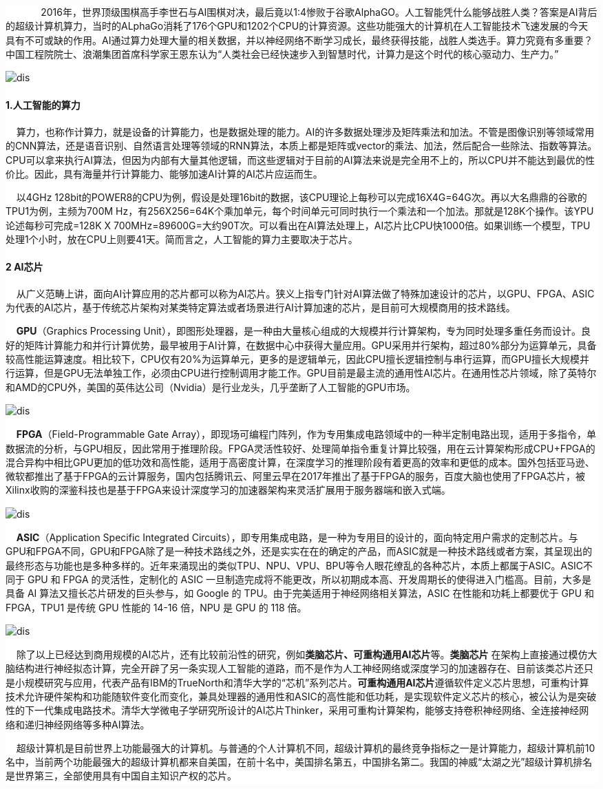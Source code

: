 
&nbsp;&nbsp;&nbsp;&nbsp;&nbsp;&nbsp;&nbsp;&nbsp;&nbsp;&nbsp;&nbsp;&nbsp;&nbsp;2016年，世界顶级围棋高手李世石与AI围棋对决，最后竟以1:4惨败于谷歌AlphaGO。人工智能凭什么能够战胜人类？答案是AI背后的超级计算机算力，当时的ALphaGo消耗了176个GPU和1202个CPU的计算资源。这些功能强大的计算机在人工智能技术飞速发展的今天具有不可或缺的作用。AI通过算力处理大量的相关数据，并以神经网络不断学习成长，最终获得技能，战胜人类选手。算力究竟有多重要？中国工程院院士、浪潮集团首席科学家王恩东认为“人类社会已经快速步入到智慧时代，计算力是这个时代的核心驱动力、生产力。”

![dis](../../images/first/6666.png)



#### 1.人工智能的算力

&nbsp;&nbsp;&nbsp;&nbsp;算力，也称作计算力，就是设备的计算能力，也是数据处理的能力。AI的许多数据处理涉及矩阵乘法和加法。不管是图像识别等领域常用的CNN算法，还是语音识别、自然语言处理等领域的RNN算法，本质上都是矩阵或vector的乘法、加法，然后配合一些除法、指数等算法。CPU可以拿来执行AI算法，但因为内部有大量其他逻辑，而这些逻辑对于目前的AI算法来说是完全用不上的，所以CPU并不能达到最优的性价比。因此，具有海量并行计算能力、能够加速AI计算的AI芯片应运而生。

&nbsp;&nbsp;&nbsp;&nbsp;以4GHz 128bit的POWER8的CPU为例，假设是处理16bit的数据，该CPU理论上每秒可以完成16X4G=64G次。再以大名鼎鼎的谷歌的TPU1为例，主频为700M Hz，有256X256=64K个乘加单元，每个时间单元可同时执行一个乘法和一个加法。那就是128K个操作。该YPU论述每秒可完成=128K X 700MHz=89600G=大约90T次。可以看出在AI算法处理上，AI芯片比CPU快1000倍。如果训练一个模型，TPU处理1个小时，放在CPU上则要41天。简而言之，人工智能的算力主要取决于芯片。

#### 2 AI芯片

&nbsp;&nbsp;&nbsp;&nbsp;从广义范畴上讲，面向AI计算应用的芯片都可以称为AI芯片。狭义上指专门针对AI算法做了特殊加速设计的芯片，以GPU、FPGA、ASIC为代表的AI芯片，基于传统芯片架构对某类特定算法或者场景进行AI计算加速的芯片，是目前可大规模商用的技术路线。

&nbsp;&nbsp;&nbsp;&nbsp;**GPU**（Graphics Processing Unit），即图形处理器，是一种由大量核心组成的大规模并行计算架构，专为同时处理多重任务而设计。良好的矩阵计算能力和并行计算优势，最早被用于AI计算，在数据中心中获得大量应用。GPU采用并行架构，超过80%部分为运算单元，具备较高性能运算速度。相比较下，CPU仅有20%为运算单元，更多的是逻辑单元，因此CPU擅长逻辑控制与串行运算，而GPU擅长大规模并行运算，但是GPU无法单独工作，必须由CPU进行控制调用才能工作。GPU目前是最主流的通用性AI芯片。在通用性芯片领域，除了英特尔和AMD的CPU外，美国的英伟达公司（Nvidia）是行业龙头，几乎垄断了人工智能的GPU市场。

![dis](../../images/first/gpu.png)

&nbsp;&nbsp;&nbsp;&nbsp;**FPGA**（Field-Programmable Gate Array），即现场可编程门阵列，作为专用集成电路领域中的一种半定制电路出现，适用于多指令，单数据流的分析，与GPU相反，因此常用于推理阶段。FPGA灵活性较好、处理简单指令重复计算比较强，用在云计算架构形成CPU+FPGA的混合异构中相比GPU更加的低功效和高性能，适用于高密度计算，在深度学习的推理阶段有着更高的效率和更低的成本。国外包括亚马逊、微软都推出了基于FPGA的云计算服务，国内包括腾讯云、阿里云早在2017年推出了基于FPGA的服务，百度大脑也使用了FPGA芯片，被Xilinx收购的深鉴科技也是基于FPGA来设计深度学习的加速器架构来灵活扩展用于服务器端和嵌入式端。

![dis](../../images/first/asic.png)

&nbsp;&nbsp;&nbsp;&nbsp;**ASIC**（Application Specific Integrated Circuits），即专用集成电路，是一种为专用目的设计的，面向特定用户需求的定制芯片。与GPU和FPGA不同，GPU和FPGA除了是一种技术路线之外，还是实实在在的确定的产品，而ASIC就是一种技术路线或者方案，其呈现出的最终形态与功能也是多种多样的。近年来涌现出的类似TPU、NPU、VPU、BPU等令人眼花缭乱的各种芯片，本质上都属于ASIC。ASIC不同于 GPU 和 FPGA 的灵活性，定制化的 ASIC 一旦制造完成将不能更改，所以初期成本高、开发周期长的使得进入门槛高。目前，大多是具备 AI 算法又擅长芯片研发的巨头参与，如 Google 的 TPU。由于完美适用于神经网络相关算法，ASIC 在性能和功耗上都要优于 GPU 和 FPGA，TPU1 是传统 GPU 性能的 14-16 倍，NPU 是 GPU 的 118 倍。


![dis](../../images/first/aix.png)

&nbsp;&nbsp;&nbsp;&nbsp;除了以上已经达到商用规模的AI芯片，还有比较前沿性的研究，例如**类脑芯片、可重构通用AI芯片**等。**类脑芯片**
在架构上直接通过模仿大脑结构进行神经拟态计算，完全开辟了另一条实现人工智能的道路，而不是作为人工神经网络或深度学习的加速器存在、目前该类芯片还只是小规模研究与应用，代表产品有IBM的TrueNorth和清华大学的“芯机”系列芯片。**可重构通用AI芯片**遵循软件定义芯片思想，可重构计算技术允许硬件架构和功能随软件变化而变化，兼具处理器的通用性和ASIC的高性能和低功耗，是实现软件定义芯片的核心，被公认为是突破性的下一代集成电路技术。清华大学微电子学研究所设计的AI芯片Thinker，采用可重构计算架构，能够支持卷积神经网络、全连接神经网络和递归神经网络等多种AI算法。

&nbsp;&nbsp;&nbsp;&nbsp;超级计算机是目前世界上功能最强大的计算机。与普通的个人计算机不同，超级计算机的最终竞争指标之一是计算能力，超级计算机前10名中，当前两个功能最强大的超级计算机都来自美国，在前十名中，美国排名第五，中国排名第二。我国的神威“太湖之光”超级计算机排名是世界第三，全部使用具有中国自主知识产权的芯片。
